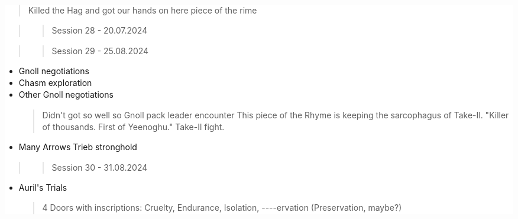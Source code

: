 > Killed the Hag and got our hands on here piece of the rime
> 

>> Session 28 - 20.07.2024

>> Session 29 - 25.08.2024

- Gnoll negotiations
- Chasm exploration
- Other Gnoll negotiations
	> Didn't got so well so Gnoll pack leader encounter
	> This piece of the Rhyme is keeping the sarcophagus of Take-Il. "Killer of thousands. First of Yeenoghu."
	> Take-Il fight.
- Many Arrows Trieb stronghold
	> 

>> Session 30 - 31.08.2024

- Auril's Trials
	> 4 Doors with inscriptions: Cruelty, Endurance, Isolation, ----ervation (Preservation, maybe?)